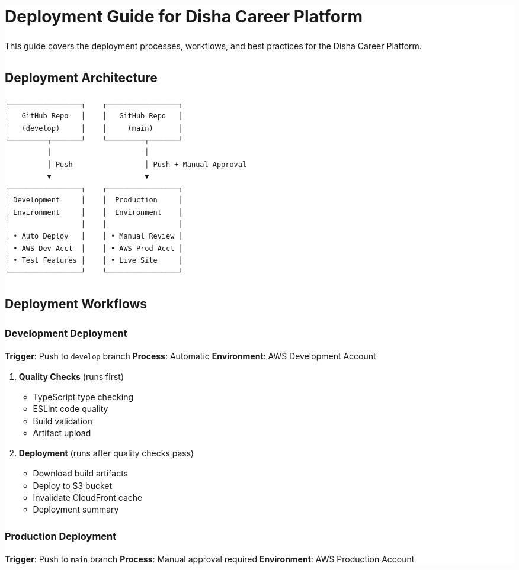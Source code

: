 # Deployment Guide for Disha Career Platform

This guide covers the deployment processes, workflows, and best practices for the Disha Career Platform.

## Deployment Architecture

```
┌─────────────────┐    ┌─────────────────┐
│   GitHub Repo   │    │   GitHub Repo   │
│   (develop)     │    │     (main)      │
└─────────┬───────┘    └─────────┬───────┘
          │                      │
          │ Push                 │ Push + Manual Approval
          ▼                      ▼
┌─────────────────┐    ┌─────────────────┐
│ Development     │    │  Production     │
│ Environment     │    │  Environment    │
│                 │    │                 │
│ • Auto Deploy   │    │ • Manual Review │
│ • AWS Dev Acct  │    │ • AWS Prod Acct │
│ • Test Features │    │ • Live Site     │
└─────────────────┘    └─────────────────┘
```

## Deployment Workflows

### Development Deployment

**Trigger**: Push to `develop` branch
**Process**: Automatic
**Environment**: AWS Development Account

1. **Quality Checks** (runs first)
   - TypeScript type checking
   - ESLint code quality
   - Build validation
   - Artifact upload

2. **Deployment** (runs after quality checks pass)
   - Download build artifacts
   - Deploy to S3 bucket
   - Invalidate CloudFront cache
   - Deployment summary

### Production Deployment

**Trigger**: Push to `main` branch
**Process**: Manual approval required
**Environment**: AWS Production Account
